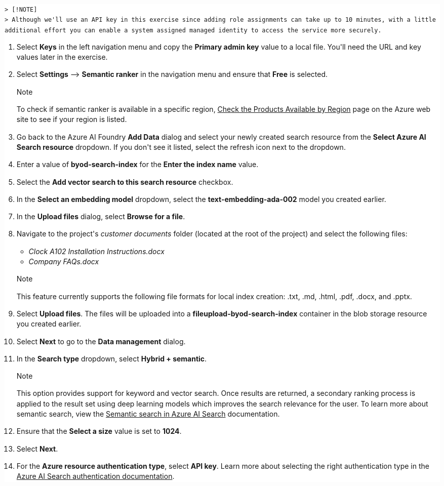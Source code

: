     > [!NOTE]
    > Although we'll use an API key in this exercise since adding role assignments can take up to 10 minutes, with a little additional effort you can enable a system assigned managed identity to access the service more securely.

1. Select **Keys** in the left navigation menu and copy the **Primary admin key** value to a local file. You'll need the URL and key values later in the exercise.

1. Select **Settings** --> **Semantic ranker** in the navigation menu and ensure that **Free** is selected. 

    > [!NOTE]
    > To check if semantic ranker is available in a specific region, [Check the Products Available by Region](https://azure.microsoft.com/global-infrastructure/services/?products=search) page on the Azure web site to see if your region is listed.

1. Go back to the Azure AI Foundry **Add Data** dialog and select your newly created search resource from the **Select Azure AI Search resource** dropdown. If you don't see it listed, select the refresh icon next to the dropdown.

1. Enter a value of **byod-search-index** for the **Enter the index name** value.

1. Select the **Add vector search to this search resource** checkbox.

1. In the **Select an embedding model** dropdown, select the **text-embedding-ada-002** model you created earlier.

1. In the **Upload files** dialog, select **Browse for a file**.

1. Navigate to the project's *customer documents* folder (located at the root of the project) and select the following files:

    - *Clock A102 Installation Instructions.docx* 
    - *Company FAQs.docx*

    > [!NOTE]
    >  This feature currently supports the following file formats for local index creation: .txt, .md, .html, .pdf, .docx, and .pptx.

1. Select **Upload files**. The files will be uploaded into a **fileupload-byod-search-index** container in the blob storage resource you created earlier.

1. Select **Next** to go to the **Data management** dialog.

1. In the **Search type** dropdown, select **Hybrid + semantic**. 

    > [!NOTE]
    > This option provides support for keyword and vector search. Once results are returned, a secondary ranking process is applied to the result set using deep learning models which improves the search relevance for the user. To learn more about semantic search, view the [Semantic search in Azure AI Search](/azure/search/semantic-search-overview) documentation.

1. Ensure that the **Select a size** value is set to **1024**.

1. Select **Next**.

1. For the **Azure resource authentication type**, select **API key**. Learn more about selecting the right authentication type in the [Azure AI Search authentication documentation](/azure/ai-services/openai/how-to/use-your-data-securely?WT.mc_id=m365-94501-dwahlin#role-assignments).
